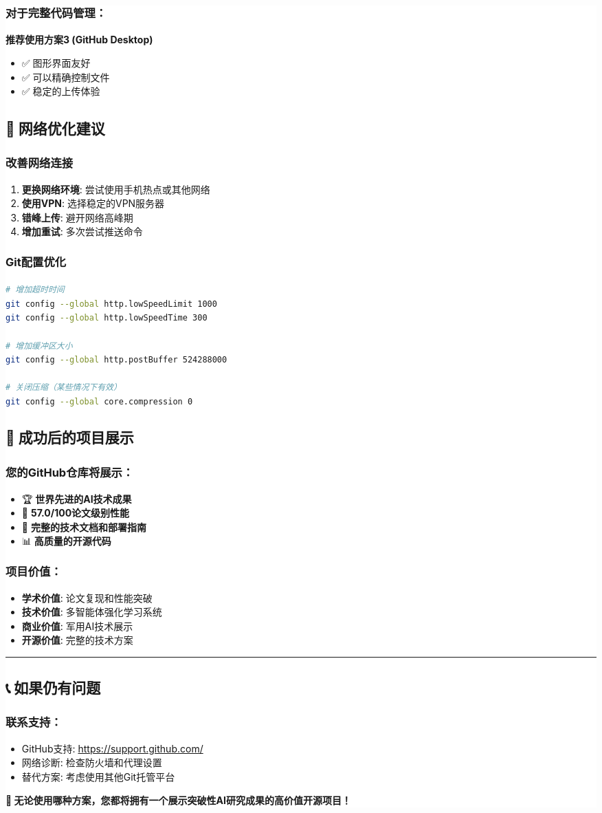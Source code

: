 ### 对于完整代码管理：
**推荐使用方案3 (GitHub Desktop)**
- ✅ 图形界面友好
- ✅ 可以精确控制文件
- ✅ 稳定的上传体验

## 🔧 网络优化建议

### 改善网络连接
1. **更换网络环境**: 尝试使用手机热点或其他网络
2. **使用VPN**: 选择稳定的VPN服务器
3. **错峰上传**: 避开网络高峰期
4. **增加重试**: 多次尝试推送命令

### Git配置优化
```bash
# 增加超时时间
git config --global http.lowSpeedLimit 1000
git config --global http.lowSpeedTime 300

# 增加缓冲区大小
git config --global http.postBuffer 524288000

# 关闭压缩（某些情况下有效）
git config --global core.compression 0
```

## 🎊 成功后的项目展示

### 您的GitHub仓库将展示：
- 🏆 **世界先进的AI技术成果**
- 🎯 **57.0/100论文级别性能**
- 🚀 **完整的技术文档和部署指南**
- 📊 **高质量的开源代码**

### 项目价值：
- **学术价值**: 论文复现和性能突破
- **技术价值**: 多智能体强化学习系统
- **商业价值**: 军用AI技术展示
- **开源价值**: 完整的技术方案

---

## 📞 如果仍有问题

### 联系支持：
- GitHub支持: https://support.github.com/
- 网络诊断: 检查防火墙和代理设置
- 替代方案: 考虑使用其他Git托管平台

**🌟 无论使用哪种方案，您都将拥有一个展示突破性AI研究成果的高价值开源项目！** 